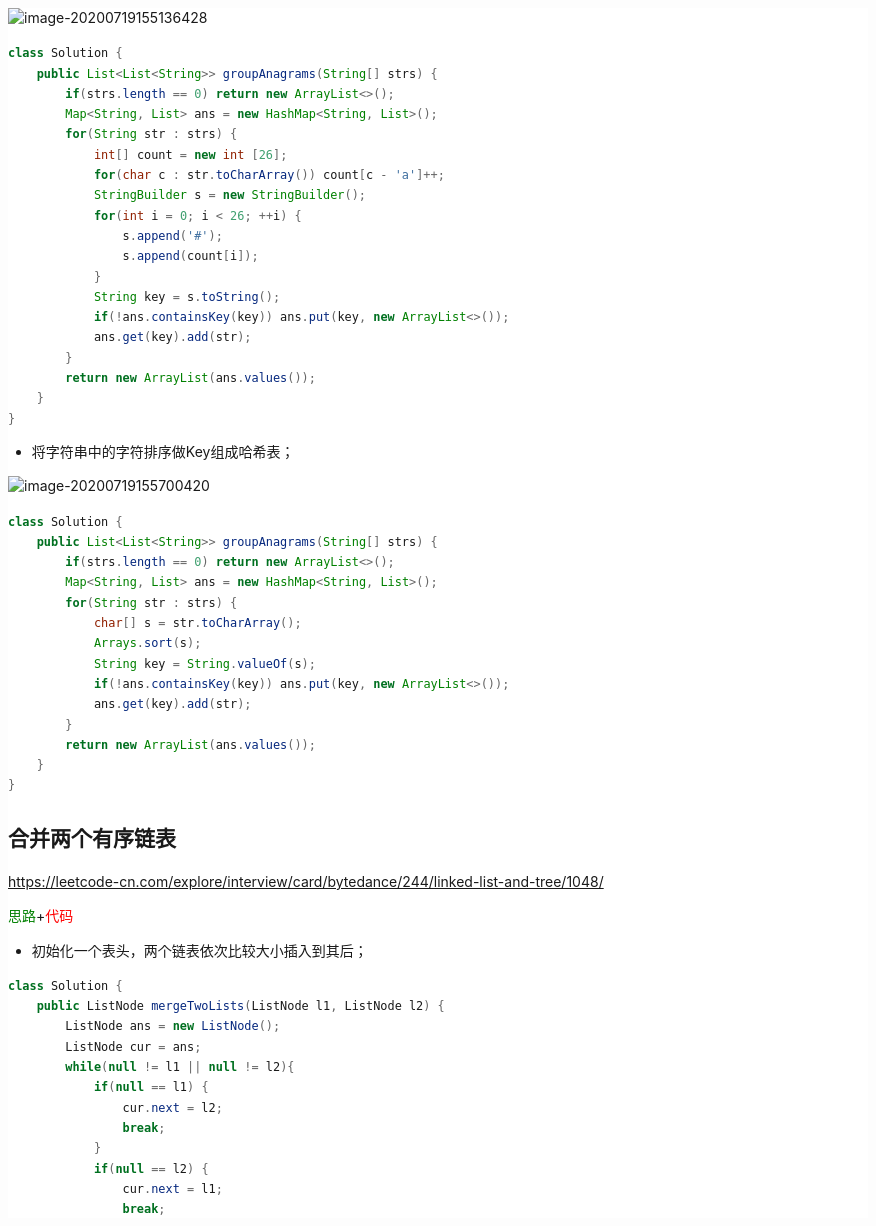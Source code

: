   ![image-20200719155136428](C:\Users\Marcus\AppData\Roaming\Typora\typora-user-images\image-20200719155136428.png)

```java
class Solution {
    public List<List<String>> groupAnagrams(String[] strs) {
        if(strs.length == 0) return new ArrayList<>();
        Map<String, List> ans = new HashMap<String, List>();
        for(String str : strs) {
            int[] count = new int [26];
            for(char c : str.toCharArray()) count[c - 'a']++;
            StringBuilder s = new StringBuilder();
            for(int i = 0; i < 26; ++i) {
                s.append('#');
                s.append(count[i]);
            }
            String key = s.toString();
            if(!ans.containsKey(key)) ans.put(key, new ArrayList<>());
            ans.get(key).add(str);
        }
        return new ArrayList(ans.values());
    }
}
```

+ 将字符串中的字符排序做Key组成哈希表；

![image-20200719155700420](C:\Users\Marcus\AppData\Roaming\Typora\typora-user-images\image-20200719155700420.png)

```java
class Solution {
    public List<List<String>> groupAnagrams(String[] strs) {
        if(strs.length == 0) return new ArrayList<>();
        Map<String, List> ans = new HashMap<String, List>();
        for(String str : strs) {
            char[] s = str.toCharArray();
            Arrays.sort(s);
            String key = String.valueOf(s);
            if(!ans.containsKey(key)) ans.put(key, new ArrayList<>());
            ans.get(key).add(str);
        }
        return new ArrayList(ans.values());
    }
}
```

## 合并两个有序链表

https://leetcode-cn.com/explore/interview/card/bytedance/244/linked-list-and-tree/1048/

<font color=green>思路</font>+<font color=red>代码</font>

+ 初始化一个表头，两个链表依次比较大小插入到其后；

```java
class Solution {
    public ListNode mergeTwoLists(ListNode l1, ListNode l2) {
        ListNode ans = new ListNode();
        ListNode cur = ans;
        while(null != l1 || null != l2){
            if(null == l1) {
                cur.next = l2;
                break;
            } 
            if(null == l2) {
                cur.next = l1;
                break;
```
